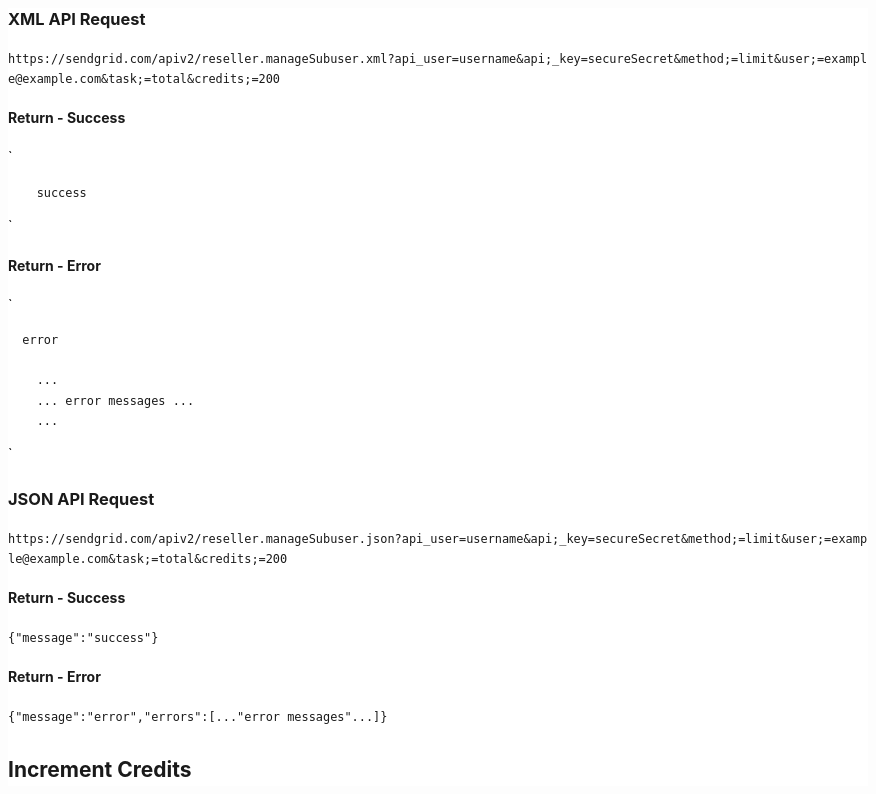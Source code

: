 	




### XML API Request



`https://sendgrid.com/apiv2/reseller.manageSubuser.xml?api_user=username&api;_key=secureSecret&method;=limit&user;=example@example.com&task;=total&credits;=200`



#### Return - Success



`
	
		success
	
`



#### Return - Error



`

      error
      
        ...
        ... error messages ...
        ...
      

`



### JSON API Request



`https://sendgrid.com/apiv2/reseller.manageSubuser.json?api_user=username&api;_key=secureSecret&method;=limit&user;=example@example.com&task;=total&credits;=200`



#### Return - Success


`{"message":"success"}`



#### Return - Error


`{"message":"error","errors":[..."error messages"...]}`




## Increment Credits
